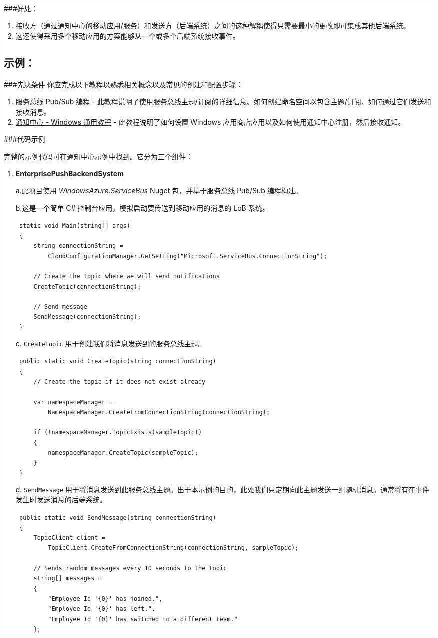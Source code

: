 ###好处：

1. 接收方（通过通知中心的移动应用/服务）和发送方（后端系统）之间的这种解耦使得只需要最小的更改即可集成其他后端系统。
2. 这还使得采用多个移动应用的方案能够从一个或多个后端系统接收事件。  

## 示例：

###先决条件
你应完成以下教程以熟悉相关概念以及常见的创建和配置步骤：

1. [服务总线 Pub/Sub 编程] - 此教程说明了使用服务总线主题/订阅的详细信息、如何创建命名空间以包含主题/订阅、如何通过它们发送和接收消息。
2. [通知中心 - Windows 通用教程] - 此教程说明了如何设置 Windows 应用商店应用以及如何使用通知中心注册，然后接收通知。

###代码示例

完整的示例代码可在[通知中心示例]中找到。它分为三个组件：

1. **EnterprisePushBackendSystem**

    a.此项目使用 *WindowsAzure.ServiceBus* Nuget 包，并基于[服务总线 Pub/Sub 编程]构建。

    b.这是一个简单 C# 控制台应用，模拟启动要传送到移动应用的消息的 LoB 系统。

        static void Main(string[] args)
        {
            string connectionString =
                CloudConfigurationManager.GetSetting("Microsoft.ServiceBus.ConnectionString");

            // Create the topic where we will send notifications
            CreateTopic(connectionString);

            // Send message
            SendMessage(connectionString);
        }

    c. `CreateTopic` 用于创建我们将消息发送到的服务总线主题。

        public static void CreateTopic(string connectionString)
        {
            // Create the topic if it does not exist already

            var namespaceManager =
                NamespaceManager.CreateFromConnectionString(connectionString);

            if (!namespaceManager.TopicExists(sampleTopic))
            {
                namespaceManager.CreateTopic(sampleTopic);
            }
        }

    d. `SendMessage` 用于将消息发送到此服务总线主题。出于本示例的目的，此处我们只定期向此主题发送一组随机消息。通常将有在事件发生时发送消息的后端系统。

        public static void SendMessage(string connectionString)
        {
            TopicClient client =
                TopicClient.CreateFromConnectionString(connectionString, sampleTopic);

            // Sends random messages every 10 seconds to the topic
            string[] messages =
            {
                "Employee Id '{0}' has joined.",
                "Employee Id '{0}' has left.",
                "Employee Id '{0}' has switched to a different team."
            };


[1]: ./media/notification-hubs-enterprise-push-architecture/architecture.png
[2]: ./media/notification-hubs-enterprise-push-architecture/WebJobsContextMenu.png
[3]: ./media/notification-hubs-enterprise-push-architecture/PublishAsWebJob.png
[4]: ./media/notification-hubs-enterprise-push-architecture/WebJob.png
[5]: ./media/notification-hubs-enterprise-push-architecture/Notifications.png
[6]: ./media/notification-hubs-enterprise-push-architecture/WebJobsLog.png
[通知中心示例]: https://github.com/Azure/azure-notificationhubs-samples
[Azure 移动服务]: ../mobile-services/index.md/
[Azure 服务总线]: ../service-bus-messaging/service-bus-fundamentals-hybrid-solutions.md
[服务总线 Pub/Sub 编程]: ../service-bus-messaging/service-bus-dotnet-how-to-use-topics-subscriptions.md
[Azure WebJob]: ../app-service-web/web-sites-create-web-jobs.md
[通知中心 - Windows 通用教程]: ./notification-hubs-windows-store-dotnet-get-started-wns-push-notification.md
[Azure 经典门户]: https://manage.windowsazure.cn/